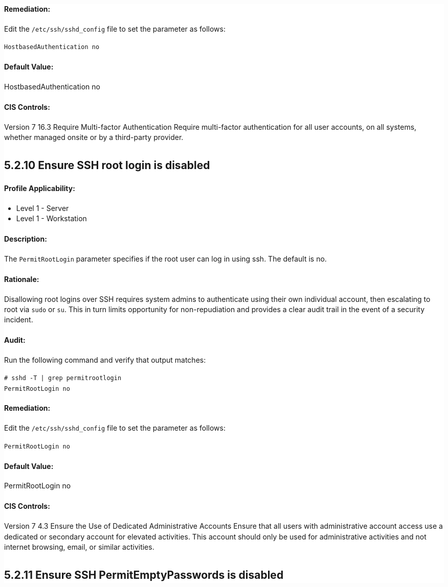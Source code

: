 #### Remediation:
Edit the <code>/etc/ssh/sshd_config</code> file to set the parameter as follows:
<pre><code>HostbasedAuthentication no</code></pre>

#### Default Value:
HostbasedAuthentication no

#### CIS Controls:
Version 7
16.3 Require Multi-factor Authentication
Require multi-factor authentication for all user accounts, on all systems, whether
managed onsite or by a third-party provider.

## 5.2.10 Ensure SSH root login is disabled

#### Profile Applicability:
* Level 1 - Server
* Level 1 - Workstation


#### Description:
The <code>PermitRootLogin</code> parameter specifies if the root user can log in using ssh. The default
is no.

#### Rationale:
Disallowing root logins over SSH requires system admins to authenticate using their own
individual account, then escalating to root via <code>sudo</code> or <code>su</code>. This in turn limits opportunity for
non-repudiation and provides a clear audit trail in the event of a security incident.

#### Audit:
Run the following command and verify that output matches:
<pre><code># sshd -T | grep permitrootlogin
PermitRootLogin no</code></pre>

#### Remediation:
Edit the <code>/etc/ssh/sshd_config</code> file to set the parameter as follows:
<pre><code>PermitRootLogin no</code></pre>

#### Default Value:
PermitRootLogin no

#### CIS Controls:
Version 7
4.3 Ensure the Use of Dedicated Administrative Accounts
Ensure that all users with administrative account access use a dedicated or secondary
account for elevated activities. This account should only be used for administrative
activities and not internet browsing, email, or similar activities.

## 5.2.11 Ensure SSH PermitEmptyPasswords is disabled
